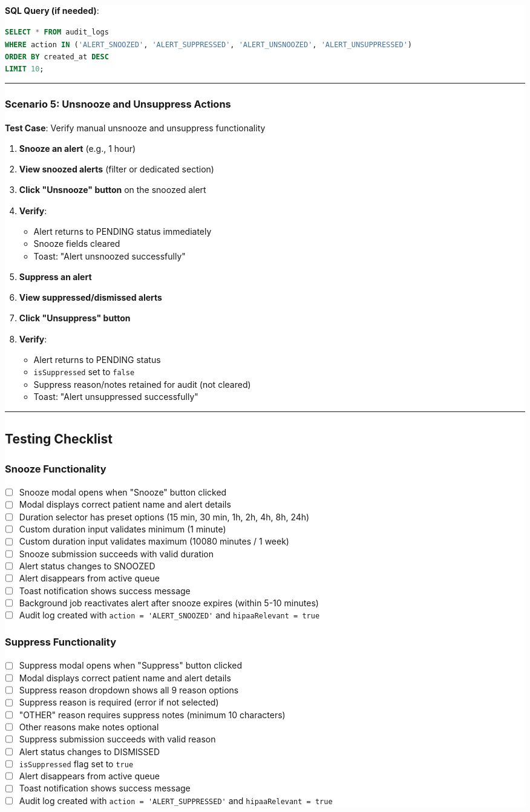 **SQL Query (if needed)**:
```sql
SELECT * FROM audit_logs
WHERE action IN ('ALERT_SNOOZED', 'ALERT_SUPPRESSED', 'ALERT_UNSNOOZED', 'ALERT_UNSUPPRESSED')
ORDER BY created_at DESC
LIMIT 10;
```

---

### Scenario 5: Unsnooze and Unsuppress Actions

**Test Case**: Verify manual unsnooze and unsuppress functionality

1. **Snooze an alert** (e.g., 1 hour)
2. **View snoozed alerts** (filter or dedicated section)
3. **Click "Unsnooze" button** on the snoozed alert
4. **Verify**:
   - Alert returns to PENDING status immediately
   - Snooze fields cleared
   - Toast: "Alert unsnoozed successfully"

5. **Suppress an alert**
6. **View suppressed/dismissed alerts**
7. **Click "Unsuppress" button**
8. **Verify**:
   - Alert returns to PENDING status
   - `isSuppressed` set to `false`
   - Suppress reason/notes retained for audit (not cleared)
   - Toast: "Alert unsuppressed successfully"

---

## Testing Checklist

### Snooze Functionality
- [ ] Snooze modal opens when "Snooze" button clicked
- [ ] Modal displays correct patient name and alert details
- [ ] Duration selector has preset options (15 min, 30 min, 1h, 2h, 4h, 8h, 24h)
- [ ] Custom duration input validates minimum (1 minute)
- [ ] Custom duration input validates maximum (10080 minutes / 1 week)
- [ ] Snooze submission succeeds with valid duration
- [ ] Alert status changes to SNOOZED
- [ ] Alert disappears from active queue
- [ ] Toast notification shows success message
- [ ] Background job reactivates alert after snooze expires (within 5-10 minutes)
- [ ] Audit log created with `action = 'ALERT_SNOOZED'` and `hipaaRelevant = true`

### Suppress Functionality
- [ ] Suppress modal opens when "Suppress" button clicked
- [ ] Modal displays correct patient name and alert details
- [ ] Suppress reason dropdown shows all 9 reason options
- [ ] Suppress reason is required (error if not selected)
- [ ] "OTHER" reason requires suppress notes (minimum 10 characters)
- [ ] Other reasons make notes optional
- [ ] Suppress submission succeeds with valid reason
- [ ] Alert status changes to DISMISSED
- [ ] `isSuppressed` flag set to `true`
- [ ] Alert disappears from active queue
- [ ] Toast notification shows success message
- [ ] Audit log created with `action = 'ALERT_SUPPRESSED'` and `hipaaRelevant = true`
